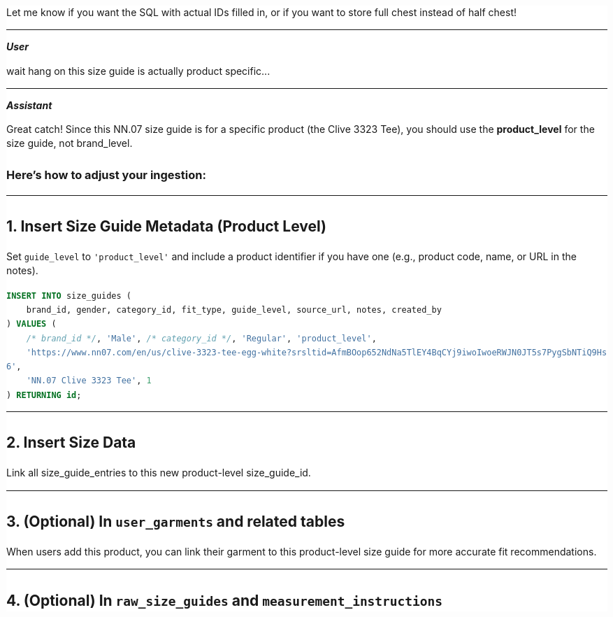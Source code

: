 
Let me know if you want the SQL with actual IDs filled in, or if you want to store full chest instead of half chest!

---

_**User**_

wait hang on this size guide is actually product specific...

---

_**Assistant**_

Great catch! Since this NN.07 size guide is for a specific product (the Clive 3323 Tee), you should use the **product_level** for the size guide, not brand_level.

### Here’s how to adjust your ingestion:

---

## 1. Insert Size Guide Metadata (Product Level)

Set `guide_level` to `'product_level'` and include a product identifier if you have one (e.g., product code, name, or URL in the notes).

```sql
INSERT INTO size_guides (
    brand_id, gender, category_id, fit_type, guide_level, source_url, notes, created_by
) VALUES (
    /* brand_id */, 'Male', /* category_id */, 'Regular', 'product_level',
    'https://www.nn07.com/en/us/clive-3323-tee-egg-white?srsltid=AfmBOop652NdNa5TlEY4BqCYj9iwoIwoeRWJN0JT5s7PygSbNTiQ9Hs6',
    'NN.07 Clive 3323 Tee', 1
) RETURNING id;
```

---

## 2. Insert Size Data

Link all size_guide_entries to this new product-level size_guide_id.

---

## 3. (Optional) In `user_garments` and related tables

When users add this product, you can link their garment to this product-level size guide for more accurate fit recommendations.

---

## 4. (Optional) In `raw_size_guides` and `measurement_instructions`
